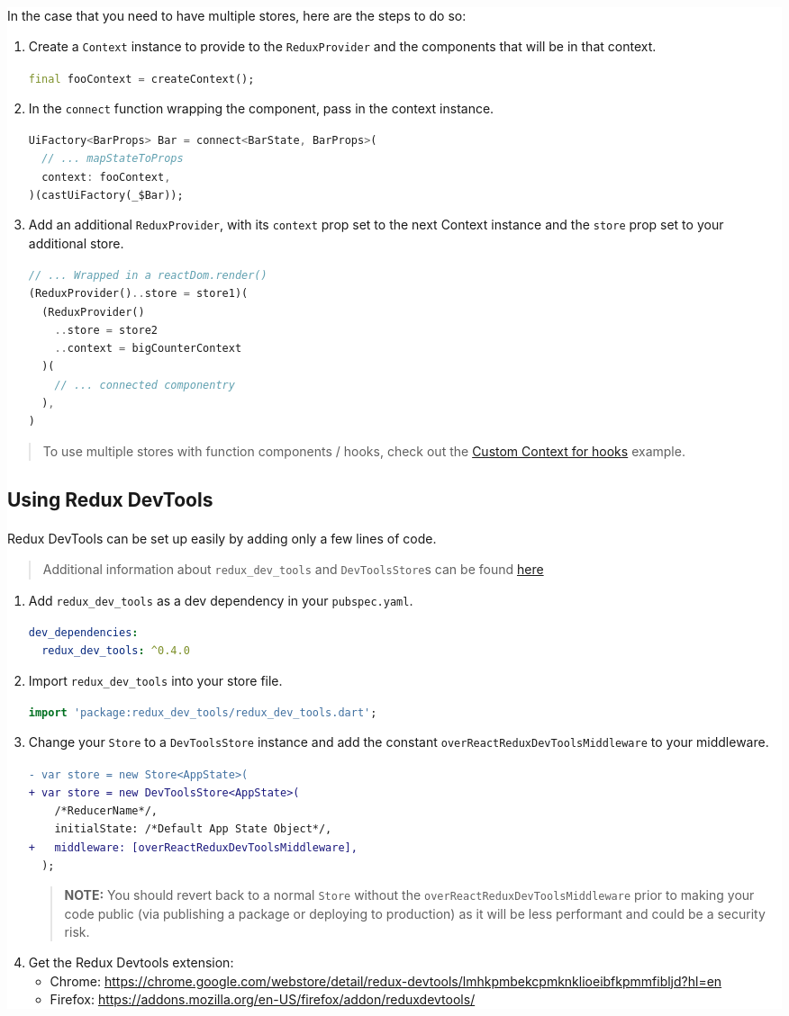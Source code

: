 In the case that you need to have multiple stores, here are the steps to do so:

1. Create a `Context` instance to provide to the `ReduxProvider` and the components that will be in that context.
    ```dart
    final fooContext = createContext();
    ```
1. In the `connect` function wrapping the component, pass in the context instance.
    ```dart
    UiFactory<BarProps> Bar = connect<BarState, BarProps>(
      // ... mapStateToProps
      context: fooContext,
    )(castUiFactory(_$Bar));
    ```
1. Add an additional `ReduxProvider`, with its `context` prop set to the next Context instance and the `store` prop
   set to your additional store.
    ```dart
    // ... Wrapped in a reactDom.render()
    (ReduxProvider()..store = store1)(
      (ReduxProvider()
        ..store = store2
        ..context = bigCounterContext
      )(
        // ... connected componentry
      ),
    )
    ```
   
> To use multiple stores with function components / hooks, check out the [Custom Context for hooks](#custom-context-for-hooks) example.

## Using Redux DevTools

Redux DevTools can be set up easily by adding only a few lines of code.

> Additional information about `redux_dev_tools` and `DevToolsStore`s can be found [here](https://github.com/brianegan/redux_dev_tools#redux_dev_tools)

1. Add `redux_dev_tools` as a dev dependency in your `pubspec.yaml`.
    ```yaml
    dev_dependencies:
      redux_dev_tools: ^0.4.0
    ```
1. Import `redux_dev_tools` into your store file.
    ```dart
    import 'package:redux_dev_tools/redux_dev_tools.dart';
    ```
1. Change your `Store` to a `DevToolsStore` instance and add the constant `overReactReduxDevToolsMiddleware` to your middleware.
    ```diff
    - var store = new Store<AppState>(
    + var store = new DevToolsStore<AppState>(
        /*ReducerName*/,
        initialState: /*Default App State Object*/,
    +   middleware: [overReactReduxDevToolsMiddleware],
      );
    ```
   > **NOTE:** You should revert back to a normal `Store` without the `overReactReduxDevToolsMiddleware` prior to making your code public (via publishing a package or deploying to production) as it will be less performant and could be a security risk.
1. Get the Redux Devtools extension:
   - Chrome: https://chrome.google.com/webstore/detail/redux-devtools/lmhkpmbekcpmknklioeibfkpmmfibljd?hl=en
   - Firefox: https://addons.mozilla.org/en-US/firefox/addon/reduxdevtools/
